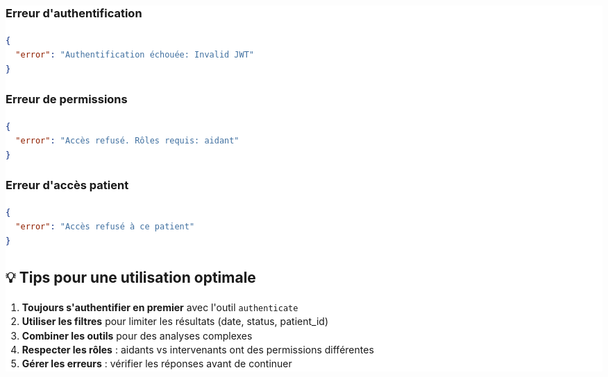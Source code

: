 ### Erreur d'authentification
```json
{
  "error": "Authentification échouée: Invalid JWT"
}
```

### Erreur de permissions
```json
{
  "error": "Accès refusé. Rôles requis: aidant"
}
```

### Erreur d'accès patient
```json
{
  "error": "Accès refusé à ce patient"
}
```

## 💡 Tips pour une utilisation optimale

1. **Toujours s'authentifier en premier** avec l'outil `authenticate`
2. **Utiliser les filtres** pour limiter les résultats (date, status, patient_id)
3. **Combiner les outils** pour des analyses complexes
4. **Respecter les rôles** : aidants vs intervenants ont des permissions différentes
5. **Gérer les erreurs** : vérifier les réponses avant de continuer